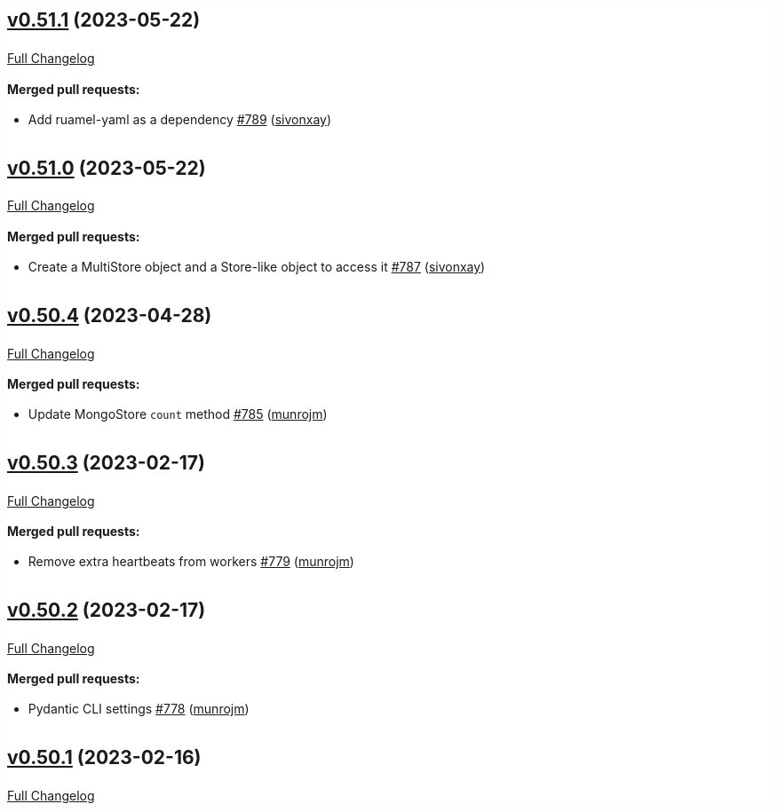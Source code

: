 ## [v0.51.1](https://github.com/materialsproject/maggma/tree/v0.51.1) (2023-05-22)

[Full Changelog](https://github.com/materialsproject/maggma/compare/v0.51.0...v0.51.1)

**Merged pull requests:**

- Add ruamel-yaml as a dependency [\#789](https://github.com/materialsproject/maggma/pull/789) ([sivonxay](https://github.com/sivonxay))

## [v0.51.0](https://github.com/materialsproject/maggma/tree/v0.51.0) (2023-05-22)

[Full Changelog](https://github.com/materialsproject/maggma/compare/v0.50.4...v0.51.0)

**Merged pull requests:**

- Create a MultiStore object and a Store-like object to access it [\#787](https://github.com/materialsproject/maggma/pull/787) ([sivonxay](https://github.com/sivonxay))

## [v0.50.4](https://github.com/materialsproject/maggma/tree/v0.50.4) (2023-04-28)

[Full Changelog](https://github.com/materialsproject/maggma/compare/v0.50.3...v0.50.4)

**Merged pull requests:**

- Update MongoStore `count` method [\#785](https://github.com/materialsproject/maggma/pull/785) ([munrojm](https://github.com/munrojm))

## [v0.50.3](https://github.com/materialsproject/maggma/tree/v0.50.3) (2023-02-17)

[Full Changelog](https://github.com/materialsproject/maggma/compare/v0.50.2...v0.50.3)

**Merged pull requests:**

- Remove extra heartbeats from workers [\#779](https://github.com/materialsproject/maggma/pull/779) ([munrojm](https://github.com/munrojm))

## [v0.50.2](https://github.com/materialsproject/maggma/tree/v0.50.2) (2023-02-17)

[Full Changelog](https://github.com/materialsproject/maggma/compare/v0.50.1...v0.50.2)

**Merged pull requests:**

- Pydantic CLI settings [\#778](https://github.com/materialsproject/maggma/pull/778) ([munrojm](https://github.com/munrojm))

## [v0.50.1](https://github.com/materialsproject/maggma/tree/v0.50.1) (2023-02-16)

[Full Changelog](https://github.com/materialsproject/maggma/compare/v0.50.0...v0.50.1)
